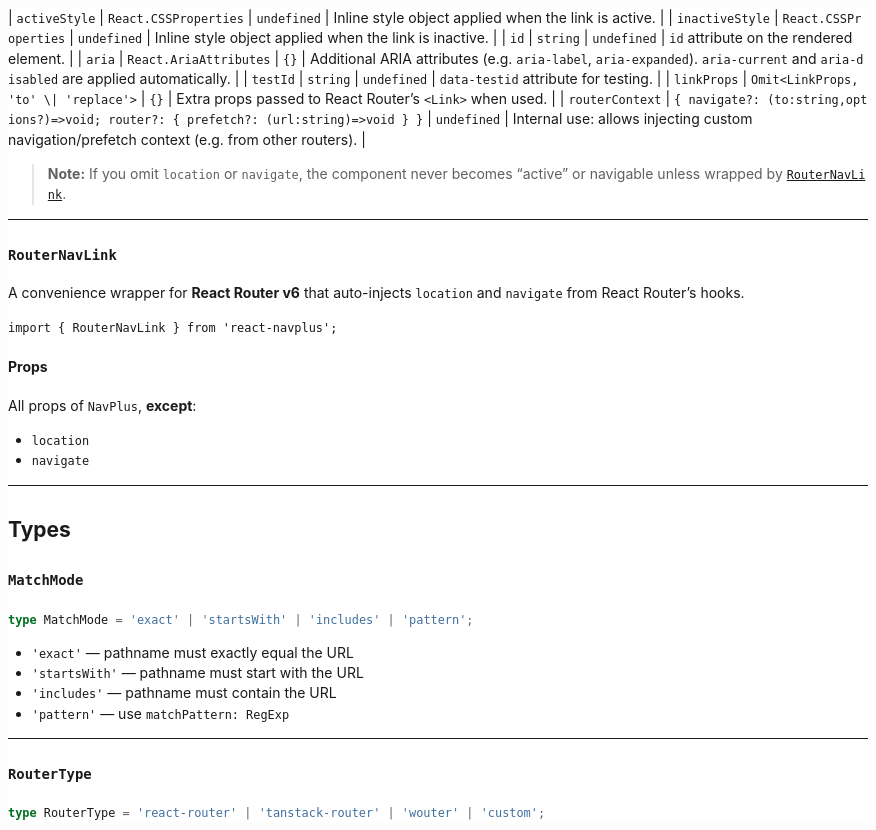 | `activeStyle`       | `React.CSSProperties`                                                                   | `undefined`  | Inline style object applied when the link is active.                                                                           |
| `inactiveStyle`     | `React.CSSProperties`                                                                   | `undefined`  | Inline style object applied when the link is inactive.                                                                         |
| `id`                | `string`                                                                                | `undefined`  | `id` attribute on the rendered element.                                                                                        |
| `aria`              | `React.AriaAttributes`                                                                  | `{}`         | Additional ARIA attributes (e.g. `aria-label`, `aria-expanded`). `aria-current` and `aria-disabled` are applied automatically. |
| `testId`            | `string`                                                                                | `undefined`  | `data-testid` attribute for testing.                                                                                           |
| `linkProps`         | `Omit<LinkProps, 'to' \| 'replace'>`                                                    | `{}`         | Extra props passed to React Router’s `<Link>` when used.                                                                       |
| `routerContext`     | `{ navigate?: (to:string,options?)=>void; router?: { prefetch?: (url:string)=>void } }` | `undefined`  | Internal use: allows injecting custom navigation/prefetch context (e.g. from other routers).                                   |

> **Note:** If you omit `location` or `navigate`, the component never becomes “active” or navigable unless wrapped by [`RouterNavLink`](#routernavlink).

---

### `RouterNavLink`

A convenience wrapper for **React Router v6** that auto-injects `location` and `navigate` from React Router’s hooks.

```tsx
import { RouterNavLink } from 'react-navplus';
```

#### Props

All props of `NavPlus`, **except**:

- `location`
- `navigate`

---

## Types

### `MatchMode`

```ts
type MatchMode = 'exact' | 'startsWith' | 'includes' | 'pattern';
```

- `'exact'` — pathname must exactly equal the URL
- `'startsWith'` — pathname must start with the URL
- `'includes'` — pathname must contain the URL
- `'pattern'` — use `matchPattern: RegExp`

---

### `RouterType`

```ts
type RouterType = 'react-router' | 'tanstack-router' | 'wouter' | 'custom';
```
